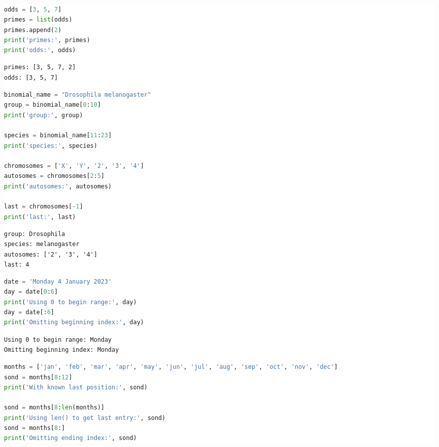 

```python
odds = [3, 5, 7]
primes = list(odds)
primes.append(2)
print('primes:', primes)
print('odds:', odds)
```

    primes: [3, 5, 7, 2]
    odds: [3, 5, 7]



```python
binomial_name = "Drosophila melanogaster"
group = binomial_name[0:10]
print('group:', group)

species = binomial_name[11:23]
print('species:', species)

chromosomes = ['X', 'Y', '2', '3', '4']
autosomes = chromosomes[2:5]
print('autosomes:', autosomes)

last = chromosomes[-1]
print('last:', last)
```

    group: Drosophila
    species: melanogaster
    autosomes: ['2', '3', '4']
    last: 4



```python
date = 'Monday 4 January 2023'
day = date[0:6]
print('Using 0 to begin range:', day)
day = date[:6]
print('Omitting beginning index:', day)
```

    Using 0 to begin range: Monday
    Omitting beginning index: Monday



```python
months = ['jan', 'feb', 'mar', 'apr', 'may', 'jun', 'jul', 'aug', 'sep', 'oct', 'nov', 'dec']
sond = months[8:12]
print('With known last position:', sond)

sond = months[8:len(months)]
print('Using len() to get last entry:', sond)
sond = months[8:]
print('Omitting ending index:', sond)
```
